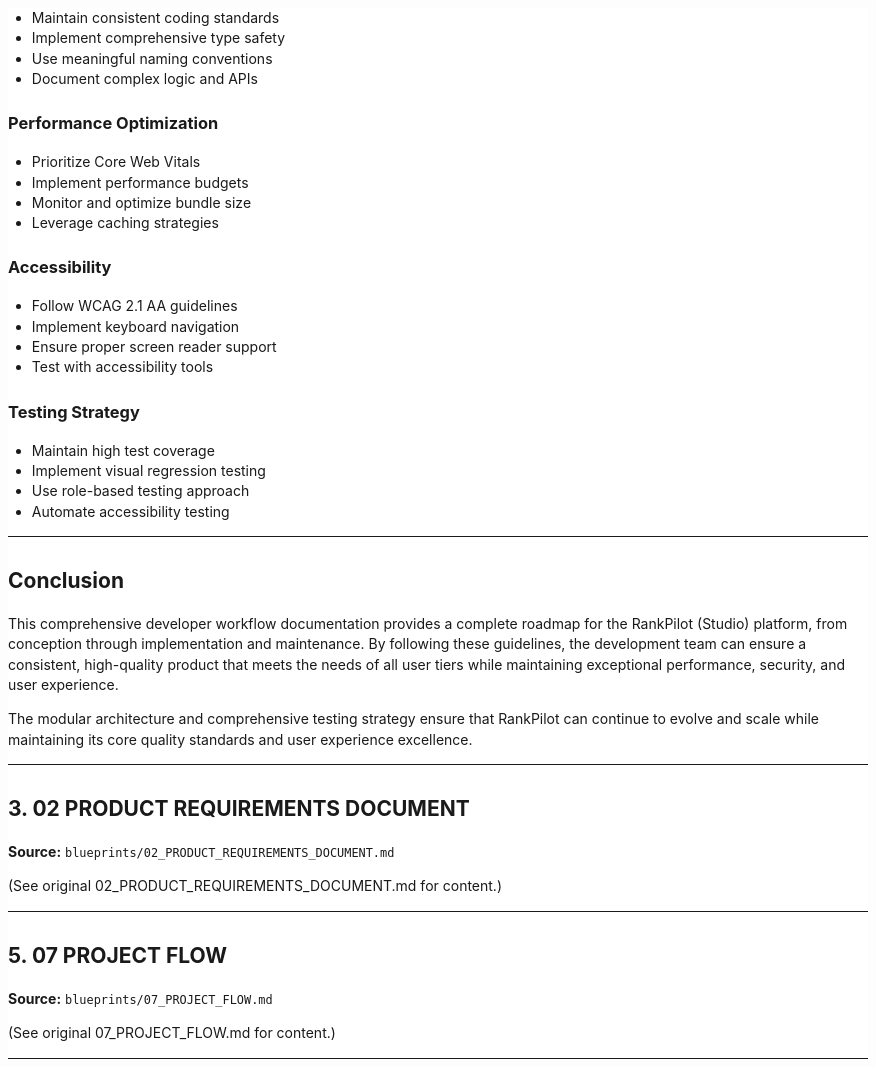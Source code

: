 - Maintain consistent coding standards
- Implement comprehensive type safety
- Use meaningful naming conventions
- Document complex logic and APIs

### Performance Optimization

- Prioritize Core Web Vitals
- Implement performance budgets
- Monitor and optimize bundle size
- Leverage caching strategies

### Accessibility

- Follow WCAG 2.1 AA guidelines
- Implement keyboard navigation
- Ensure proper screen reader support
- Test with accessibility tools

### Testing Strategy

- Maintain high test coverage
- Implement visual regression testing
- Use role-based testing approach
- Automate accessibility testing

---

## Conclusion

This comprehensive developer workflow documentation provides a complete roadmap for the RankPilot (Studio) platform, from conception through implementation and maintenance. By following these guidelines, the development team can ensure a consistent, high-quality product that meets the needs of all user tiers while maintaining exceptional performance, security, and user experience.

The modular architecture and comprehensive testing strategy ensure that RankPilot can continue to evolve and scale while maintaining its core quality standards and user experience excellence.

---

## 3. 02 PRODUCT REQUIREMENTS DOCUMENT

**Source:** `blueprints/02_PRODUCT_REQUIREMENTS_DOCUMENT.md`

(See original 02_PRODUCT_REQUIREMENTS_DOCUMENT.md for content.)

---

## 5. 07 PROJECT FLOW

**Source:** `blueprints/07_PROJECT_FLOW.md`

(See original 07_PROJECT_FLOW.md for content.)

---